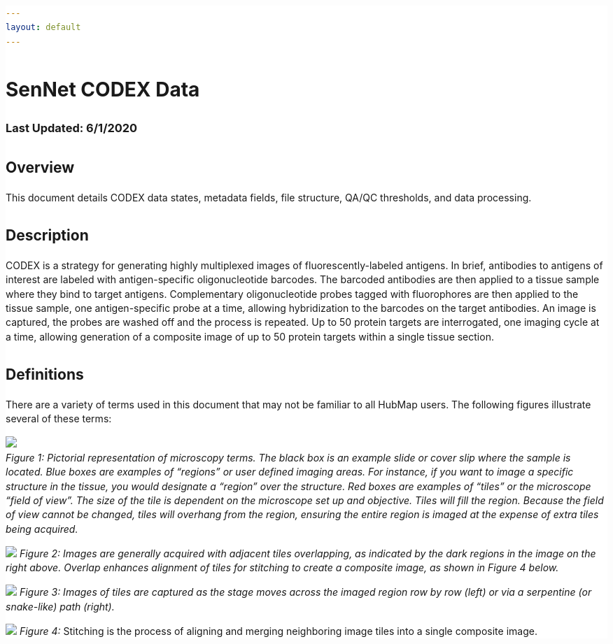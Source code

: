 ```yaml
---
layout: default
---
```

# SenNet CODEX Data

### Last Updated: 6/1/2020

## Overview
This document details CODEX data states, metadata fields, file structure, QA/QC thresholds, and data processing.

## Description
CODEX is a strategy for generating highly multiplexed images of fluorescently-labeled antigens. In brief, antibodies to antigens of interest are labeled with antigen-specific oligonucleotide barcodes. The barcoded antibodies are then applied to a tissue sample where they bind to target antigens. Complementary oligonucleotide probes tagged with fluorophores are then applied to the tissue sample, one antigen-specific probe at a time, allowing hybridization to the barcodes on the target antibodies. An image is captured, the probes are washed off and the process is repeated. Up to 50 protein targets are interrogated, one imaging cycle at a time, allowing generation of a composite image of up to 50 protein targets within a single tissue section.

## Definitions
There are a variety of terms used in this document that may not be familiar to all HubMap users. The following figures illustrate several of these terms:

  
![](/assays/images/codex1.png)  
*Figure 1: Pictorial representation of microscopy terms. The black box is an example slide or cover slip where the sample is located. Blue boxes are examples of “regions” or user defined imaging areas. For instance, if you want to image a specific structure in the tissue, you would designate a “region” over the structure. Red boxes are examples of “tiles” or the microscope “field of view”. The size of the tile is dependent on the microscope set up and objective. Tiles will fill the region. Because the field of view cannot be changed, tiles will overhang from the region, ensuring the entire region is imaged at the expense of extra tiles being acquired.*

![](/assays/images/codex2.png)
*Figure 2: Images are generally acquired with adjacent tiles overlapping, as indicated by the dark regions in the image on the right above. Overlap enhances alignment of tiles for stitching to create a composite image, as shown in Figure 4 below.*

![](/assays/images/codex3.png)
*Figure 3: Images of tiles are captured as the stage moves across the imaged region row by row (left) or via a serpentine (or snake-like) path (right).*

![](/assays/images/codex4.png)
*Figure 4:* Stitching is the process of aligning and merging neighboring image tiles into a single composite image.
